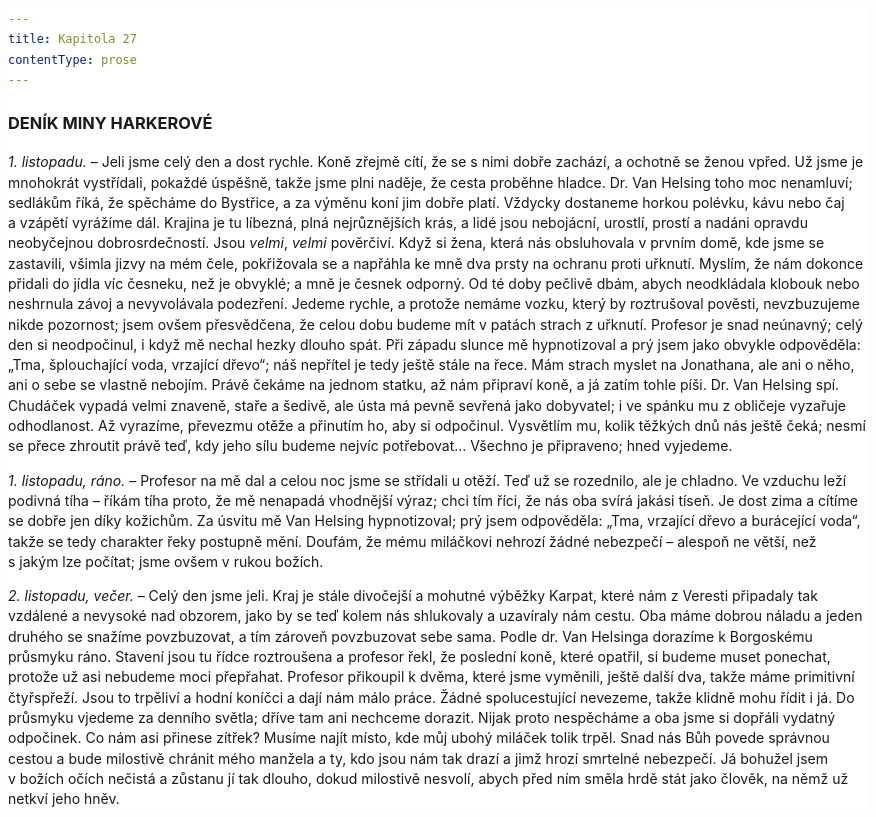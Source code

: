 ```yaml
---
title: Kapitola 27
contentType: prose
---
```


<section>

### DENÍK MINY HARKEROVÉ

</section>

<section>

_1\. listopadu._ – Jeli jsme celý den a dost rychle. Koně zřejmě cítí, že se s nimi dobře zachází, a ochotně se ženou vpřed. Už jsme je mnohokrát vystřídali, pokaždé úspěšně, takže jsme plni naděje, že cesta proběhne hladce. Dr. Van Helsing toho moc nenamluví; sedlákům říká, že spěcháme do Bystřice, a za výměnu koní jim dobře platí. Vždycky dostaneme horkou polévku, kávu nebo čaj a vzápětí vyrážíme dál. Krajina je tu líbezná, plná nejrůznějších krás, a lidé jsou nebojácní, urostlí, prostí a nadáni opravdu neobyčejnou dobro­srdečností. Jsou _velmi_, _velmi_ pověrčiví. Když si žena, která nás obsluhovala v prvním domě, kde jsme se zastavili, všimla jizvy na mém čele, pokřižovala se a napřáhla ke mně dva prsty na ochranu proti uřknutí. Myslím, že nám dokonce přidali do jídla víc česneku, než je obvyklé; a mně je česnek odporný. Od té doby pečlivě dbám, abych neodkládala klobouk nebo neshrnula závoj a nevyvolávala podezření. Jedeme rychle, a protože nemáme vozku, který by roztrušoval pověsti, nevzbuzujeme nikde pozornost; jsem ovšem přesvědčena, že celou dobu budeme mít v patách strach z uřknutí. Profesor je snad neúnavný; celý den si neodpočinul, i když mě nechal hezky dlouho spát. Při západu slunce mě hypnotizoval a prý jsem jako obvykle odpověděla: „Tma, šplouchající voda, vrzající dřevo“; náš nepřítel je tedy ještě stále na řece. Mám strach myslet na Jonathana, ale ani o něho, ani o sebe se vlastně nebojím. Právě čekáme na jednom statku, až nám připraví koně, a já zatím tohle píši. Dr. Van Helsing spí. Chudáček vypadá velmi znaveně, staře a šedivě, ale ústa má pevně sevřená jako dobyvatel; i ve spánku mu z obličeje vyzařuje odhodlanost. Až vyrazíme, převezmu otěže a přinutím ho, aby si odpočinul. Vysvětlím mu, kolik těžkých dnů nás ještě čeká; nesmí se přece zhroutit právě teď, kdy jeho sílu budeme nejvíc potřebovat… Všechno je připraveno; hned vyjedeme.

</section>

<section>

_1\. listopadu, ráno._ – Profesor na mě dal a celou noc jsme se střídali u otěží. Teď už se rozednilo, ale je chladno. Ve vzduchu leží podivná tíha – říkám tíha proto, že mě nenapadá vhodnější výraz; chci tím říci, že nás oba svírá jakási tíseň. Je dost zima a cítíme se dobře jen díky kožichům. Za úsvitu mě Van Helsing hypnotizoval; prý jsem odpověděla: „Tma, vrzající dřevo a burácející voda“, takže se tedy charakter řeky postupně mění. Doufám, že mému miláčkovi nehrozí žádné nebezpečí – alespoň ne větší, než s jakým lze počítat; jsme ovšem v rukou božích.

</section>

<section>

_2\. listopadu, večer._ – Celý den jsme jeli. Kraj je stále divočejší a mo­hutné výběžky Karpat, které nám z Veresti připadaly tak vzdálené a nevysoké nad obzorem, jako by se teď kolem nás shlukovaly a uzavíraly nám cestu. Oba máme dobrou náladu a jeden druhého se snažíme povzbuzovat, a tím zároveň povzbuzovat sebe sama. Podle dr. Van Helsinga dorazíme k Borgoskému průsmyku ráno. Stavení jsou tu řídce roztroušena a profesor řekl, že poslední koně, které opatřil, si budeme muset ponechat, protože už asi nebudeme moci přepřahat. Profesor přikoupil k dvěma, které jsme vyměnili, ještě další dva, takže máme primitivní čtyřspřeží. Jsou to trpěliví a hodní koníčci a dají nám málo práce. Žádné spolucestující nevezeme, takže klidně mohu řídit i já. Do průsmyku vjedeme za denního světla; dříve tam ani nechceme dorazit. Nijak proto nespěcháme a oba jsme si dopřáli vydatný odpočinek. Co nám asi přinese zítřek? Musíme najít místo, kde můj ubohý miláček tolik trpěl. Snad nás Bůh povede správnou cestou a bude milostivě chránit mého manžela a ty, kdo jsou nám tak drazí a jimž hrozí smrtelné nebezpečí. Já bohužel jsem v božích očích nečistá a zůstanu jí tak dlouho, dokud milostivě nesvolí, abych před ním směla hrdě stát jako člověk, na němž už netkví jeho hněv.
